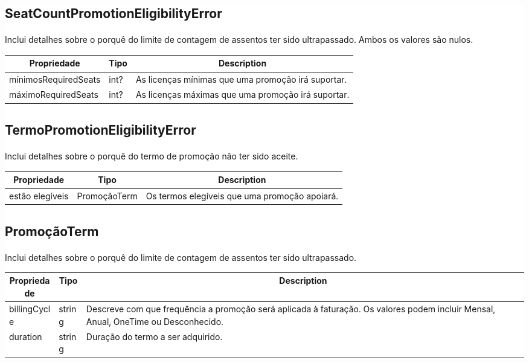 ## <a name="seatcountpromotioneligibilityerror"></a>SeatCountPromotionEligibilityError

Inclui detalhes sobre o porquê do limite de contagem de assentos ter sido ultrapassado. Ambos os valores são nulos.

| Propriedade          | Tipo               | Description                                        |
|-------------------|--------------------|----------------------------------------------------|
| mínimosRequiredSeats | int? | As licenças mínimas que uma promoção irá suportar. |
| máximoRequiredSeats | int? | As licenças máximas que uma promoção irá suportar. |

## <a name="termpromotioneligibilityerror"></a>TermoPromotionEligibilityError

Inclui detalhes sobre o porquê do termo de promoção não ter sido aceite.

| Propriedade          | Tipo               | Description                                        |
|-------------------|--------------------|----------------------------------------------------|
| estão elegíveis | PromoçãoTerm | Os termos elegíveis que uma promoção apoiará. |

## <a name="promotionterm"></a>PromoçãoTerm

Inclui detalhes sobre o porquê do limite de contagem de assentos ter sido ultrapassado.

| Propriedade          | Tipo               | Description                                        |
|-------------------|--------------------|----------------------------------------------------|
| billingCycle | string | Descreve com que frequência a promoção será aplicada à faturação. Os valores podem incluir Mensal, Anual, OneTime ou Desconhecido. |
| duration | string | Duração do termo a ser adquirido. |




